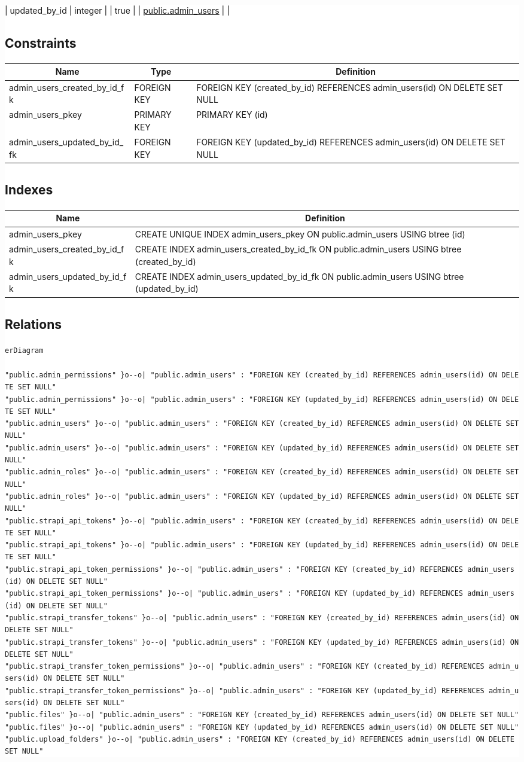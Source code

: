| updated_by_id        | integer                        |                                         | true     |                                                                                                                                                                                                                                                                                                                                                                                                                                                                                                                                                                                                                                                                                                                                                                                                                                                                                                                                                                                                                                                                                                                                                                                                           | [public.admin_users](public.admin_users.md) |         |

## Constraints

| Name                         | Type        | Definition                                                                |
| ---------------------------- | ----------- | ------------------------------------------------------------------------- |
| admin_users_created_by_id_fk | FOREIGN KEY | FOREIGN KEY (created_by_id) REFERENCES admin_users(id) ON DELETE SET NULL |
| admin_users_pkey             | PRIMARY KEY | PRIMARY KEY (id)                                                          |
| admin_users_updated_by_id_fk | FOREIGN KEY | FOREIGN KEY (updated_by_id) REFERENCES admin_users(id) ON DELETE SET NULL |

## Indexes

| Name                         | Definition                                                                                  |
| ---------------------------- | ------------------------------------------------------------------------------------------- |
| admin_users_pkey             | CREATE UNIQUE INDEX admin_users_pkey ON public.admin_users USING btree (id)                 |
| admin_users_created_by_id_fk | CREATE INDEX admin_users_created_by_id_fk ON public.admin_users USING btree (created_by_id) |
| admin_users_updated_by_id_fk | CREATE INDEX admin_users_updated_by_id_fk ON public.admin_users USING btree (updated_by_id) |

## Relations

```mermaid
erDiagram

"public.admin_permissions" }o--o| "public.admin_users" : "FOREIGN KEY (created_by_id) REFERENCES admin_users(id) ON DELETE SET NULL"
"public.admin_permissions" }o--o| "public.admin_users" : "FOREIGN KEY (updated_by_id) REFERENCES admin_users(id) ON DELETE SET NULL"
"public.admin_users" }o--o| "public.admin_users" : "FOREIGN KEY (created_by_id) REFERENCES admin_users(id) ON DELETE SET NULL"
"public.admin_users" }o--o| "public.admin_users" : "FOREIGN KEY (updated_by_id) REFERENCES admin_users(id) ON DELETE SET NULL"
"public.admin_roles" }o--o| "public.admin_users" : "FOREIGN KEY (created_by_id) REFERENCES admin_users(id) ON DELETE SET NULL"
"public.admin_roles" }o--o| "public.admin_users" : "FOREIGN KEY (updated_by_id) REFERENCES admin_users(id) ON DELETE SET NULL"
"public.strapi_api_tokens" }o--o| "public.admin_users" : "FOREIGN KEY (created_by_id) REFERENCES admin_users(id) ON DELETE SET NULL"
"public.strapi_api_tokens" }o--o| "public.admin_users" : "FOREIGN KEY (updated_by_id) REFERENCES admin_users(id) ON DELETE SET NULL"
"public.strapi_api_token_permissions" }o--o| "public.admin_users" : "FOREIGN KEY (created_by_id) REFERENCES admin_users(id) ON DELETE SET NULL"
"public.strapi_api_token_permissions" }o--o| "public.admin_users" : "FOREIGN KEY (updated_by_id) REFERENCES admin_users(id) ON DELETE SET NULL"
"public.strapi_transfer_tokens" }o--o| "public.admin_users" : "FOREIGN KEY (created_by_id) REFERENCES admin_users(id) ON DELETE SET NULL"
"public.strapi_transfer_tokens" }o--o| "public.admin_users" : "FOREIGN KEY (updated_by_id) REFERENCES admin_users(id) ON DELETE SET NULL"
"public.strapi_transfer_token_permissions" }o--o| "public.admin_users" : "FOREIGN KEY (created_by_id) REFERENCES admin_users(id) ON DELETE SET NULL"
"public.strapi_transfer_token_permissions" }o--o| "public.admin_users" : "FOREIGN KEY (updated_by_id) REFERENCES admin_users(id) ON DELETE SET NULL"
"public.files" }o--o| "public.admin_users" : "FOREIGN KEY (created_by_id) REFERENCES admin_users(id) ON DELETE SET NULL"
"public.files" }o--o| "public.admin_users" : "FOREIGN KEY (updated_by_id) REFERENCES admin_users(id) ON DELETE SET NULL"
"public.upload_folders" }o--o| "public.admin_users" : "FOREIGN KEY (created_by_id) REFERENCES admin_users(id) ON DELETE SET NULL"
```